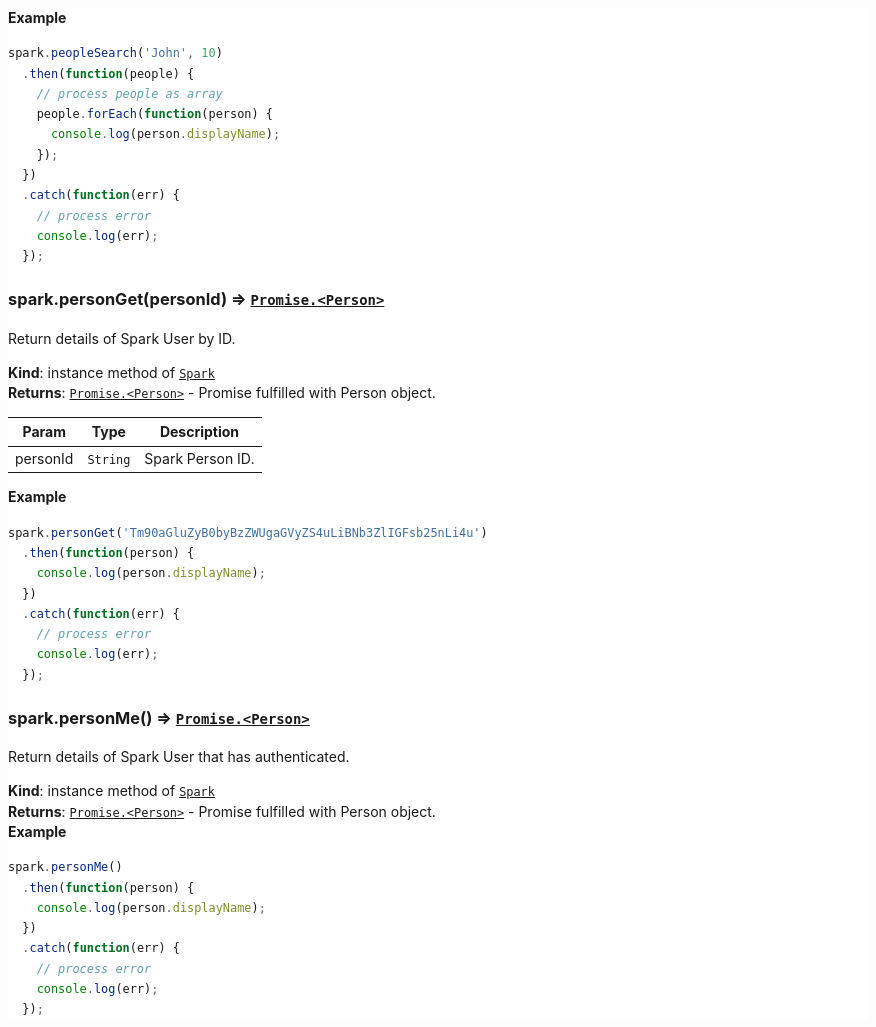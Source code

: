 **Example**  
```js
spark.peopleSearch('John', 10)
  .then(function(people) {
    // process people as array
    people.forEach(function(person) {
      console.log(person.displayName);
    });
  })
  .catch(function(err) {
    // process error
    console.log(err);
  });
```
<a name="Spark+personGet"></a>

### spark.personGet(personId) ⇒ <code>[Promise.&lt;Person&gt;](#Person)</code>
Return details of Spark User by ID.

**Kind**: instance method of <code>[Spark](#Spark)</code>  
**Returns**: <code>[Promise.&lt;Person&gt;](#Person)</code> - Promise fulfilled with Person object.  

| Param | Type | Description |
| --- | --- | --- |
| personId | <code>String</code> | Spark Person ID. |

**Example**  
```js
spark.personGet('Tm90aGluZyB0byBzZWUgaGVyZS4uLiBNb3ZlIGFsb25nLi4u')
  .then(function(person) {
    console.log(person.displayName);
  })
  .catch(function(err) {
    // process error
    console.log(err);
  });
```
<a name="Spark+personMe"></a>

### spark.personMe() ⇒ <code>[Promise.&lt;Person&gt;](#Person)</code>
Return details of Spark User that has authenticated.

**Kind**: instance method of <code>[Spark](#Spark)</code>  
**Returns**: <code>[Promise.&lt;Person&gt;](#Person)</code> - Promise fulfilled with Person object.  
**Example**  
```js
spark.personMe()
  .then(function(person) {
    console.log(person.displayName);
  })
  .catch(function(err) {
    // process error
    console.log(err);
  });
```
<a name="Spark+personByEmail"></a>
